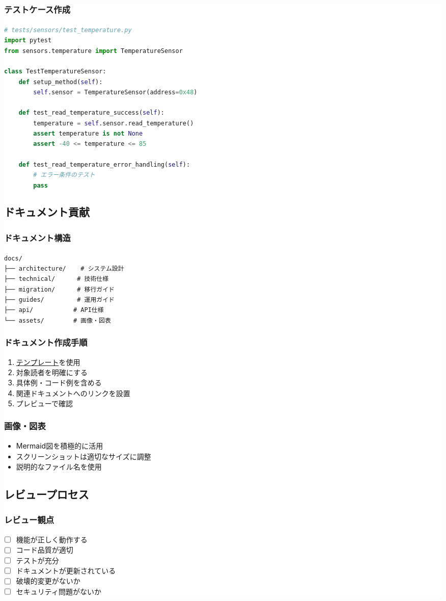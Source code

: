 ### テストケース作成
```python
# tests/sensors/test_temperature.py
import pytest
from sensors.temperature import TemperatureSensor

class TestTemperatureSensor:
    def setup_method(self):
        self.sensor = TemperatureSensor(address=0x48)
    
    def test_read_temperature_success(self):
        temperature = self.sensor.read_temperature()
        assert temperature is not None
        assert -40 <= temperature <= 85
    
    def test_read_temperature_error_handling(self):
        # エラー条件のテスト
        pass
```

## ドキュメント貢献

### ドキュメント構造
```
docs/
├── architecture/    # システム設計
├── technical/      # 技術仕様
├── migration/      # 移行ガイド
├── guides/         # 運用ガイド
├── api/           # API仕様
└── assets/        # 画像・図表
```

### ドキュメント作成手順
1. [テンプレート](./docs/assets/templates/)を使用
2. 対象読者を明確にする
3. 具体例・コード例を含める
4. 関連ドキュメントへのリンクを設置
5. プレビューで確認

### 画像・図表
- Mermaid図を積極的に活用
- スクリーンショットは適切なサイズに調整
- 説明的なファイル名を使用

## レビュープロセス

### レビュー観点
- [ ] 機能が正しく動作する
- [ ] コード品質が適切
- [ ] テストが充分
- [ ] ドキュメントが更新されている
- [ ] 破壊的変更がないか
- [ ] セキュリティ問題がないか
